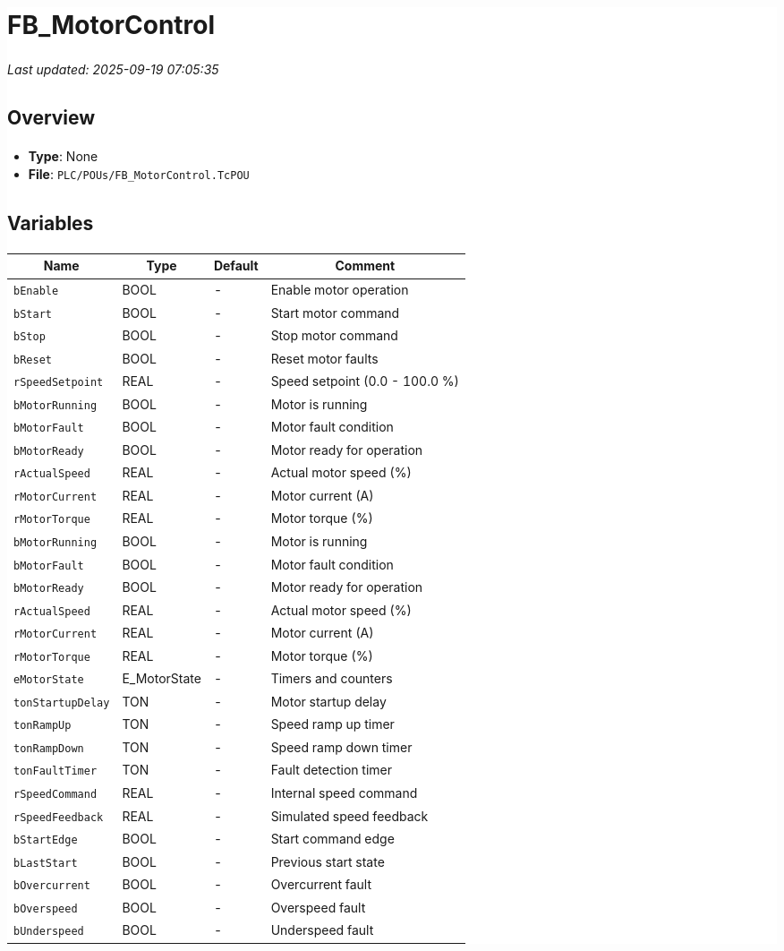 # FB_MotorControl

*Last updated: 2025-09-19 07:05:35*

## Overview

- **Type**: None
- **File**: `PLC/POUs/FB_MotorControl.TcPOU`

## Variables

| Name | Type | Default | Comment |
|------|------|---------|---------|
| `bEnable` | BOOL | - | Enable motor operation |
| `bStart` | BOOL | - | Start motor command |
| `bStop` | BOOL | - | Stop motor command |
| `bReset` | BOOL | - | Reset motor faults |
| `rSpeedSetpoint` | REAL | - | Speed setpoint (0.0 - 100.0 %) |
| `bMotorRunning` | BOOL | - | Motor is running |
| `bMotorFault` | BOOL | - | Motor fault condition |
| `bMotorReady` | BOOL | - | Motor ready for operation |
| `rActualSpeed` | REAL | - | Actual motor speed (%) |
| `rMotorCurrent` | REAL | - | Motor current (A) |
| `rMotorTorque` | REAL | - | Motor torque (%) |
| `bMotorRunning` | BOOL | - | Motor is running |
| `bMotorFault` | BOOL | - | Motor fault condition |
| `bMotorReady` | BOOL | - | Motor ready for operation |
| `rActualSpeed` | REAL | - | Actual motor speed (%) |
| `rMotorCurrent` | REAL | - | Motor current (A) |
| `rMotorTorque` | REAL | - | Motor torque (%) |
| `eMotorState` | E_MotorState | - | Timers and counters |
| `tonStartupDelay` | TON | - | Motor startup delay |
| `tonRampUp` | TON | - | Speed ramp up timer |
| `tonRampDown` | TON | - | Speed ramp down timer |
| `tonFaultTimer` | TON | - | Fault detection timer |
| `rSpeedCommand` | REAL | - | Internal speed command |
| `rSpeedFeedback` | REAL | - | Simulated speed feedback |
| `bStartEdge` | BOOL | - | Start command edge |
| `bLastStart` | BOOL | - | Previous start state |
| `bOvercurrent` | BOOL | - | Overcurrent fault |
| `bOverspeed` | BOOL | - | Overspeed fault |
| `bUnderspeed` | BOOL | - | Underspeed fault |
